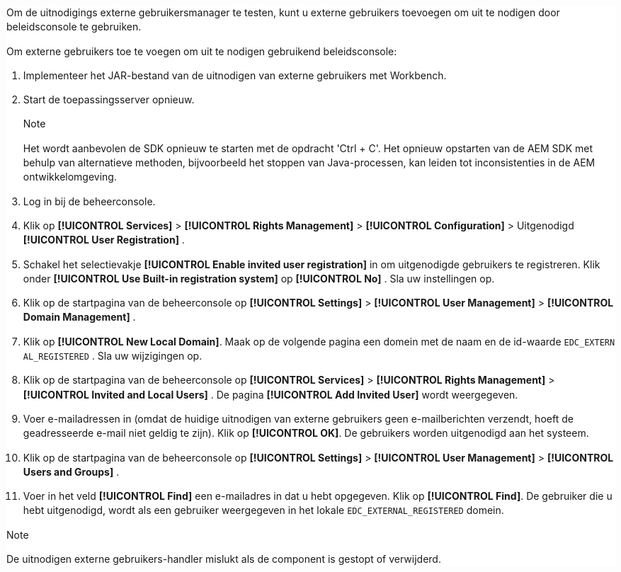 Om de uitnodigings externe gebruikersmanager te testen, kunt u externe gebruikers toevoegen om uit te nodigen door beleidsconsole te gebruiken.

Om externe gebruikers toe te voegen om uit te nodigen gebruikend beleidsconsole:

1. Implementeer het JAR-bestand van de uitnodigen van externe gebruikers met Workbench.
1. Start de toepassingsserver opnieuw.

   >[!NOTE]
   >
   > Het wordt aanbevolen de SDK opnieuw te starten met de opdracht &#39;Ctrl + C&#39;. Het opnieuw opstarten van de AEM SDK met behulp van alternatieve methoden, bijvoorbeeld het stoppen van Java-processen, kan leiden tot inconsistenties in de AEM ontwikkelomgeving.

1. Log in bij de beheerconsole.
1. Klik op **[!UICONTROL Services]** > **[!UICONTROL Rights Management]** > **[!UICONTROL Configuration]** > Uitgenodigd **[!UICONTROL User Registration]** .
1. Schakel het selectievakje **[!UICONTROL Enable invited user registration]** in om uitgenodigde gebruikers te registreren. Klik onder **[!UICONTROL Use Built-in registration system]** op **[!UICONTROL No]** . Sla uw instellingen op.
1. Klik op de startpagina van de beheerconsole op **[!UICONTROL Settings]** > **[!UICONTROL User Management]** > **[!UICONTROL Domain Management]** .
1. Klik op **[!UICONTROL New Local Domain]**. Maak op de volgende pagina een domein met de naam en de id-waarde `EDC_EXTERNAL_REGISTERED` . Sla uw wijzigingen op.
1. Klik op de startpagina van de beheerconsole op **[!UICONTROL Services]** > **[!UICONTROL Rights Management]** > **[!UICONTROL Invited and Local Users]** . De pagina **[!UICONTROL Add Invited User]** wordt weergegeven.
1. Voer e-mailadressen in (omdat de huidige uitnodigen van externe gebruikers geen e-mailberichten verzendt, hoeft de geadresseerde e-mail niet geldig te zijn). Klik op **[!UICONTROL OK]**. De gebruikers worden uitgenodigd aan het systeem.
1. Klik op de startpagina van de beheerconsole op **[!UICONTROL Settings]** > **[!UICONTROL User Management]** > **[!UICONTROL Users and Groups]** .
1. Voer in het veld **[!UICONTROL Find]** een e-mailadres in dat u hebt opgegeven. Klik op **[!UICONTROL Find]**. De gebruiker die u hebt uitgenodigd, wordt als een gebruiker weergegeven in het lokale `EDC_EXTERNAL_REGISTERED` domein.

>[!NOTE]
>
>De uitnodigen externe gebruikers-handler mislukt als de component is gestopt of verwijderd.
